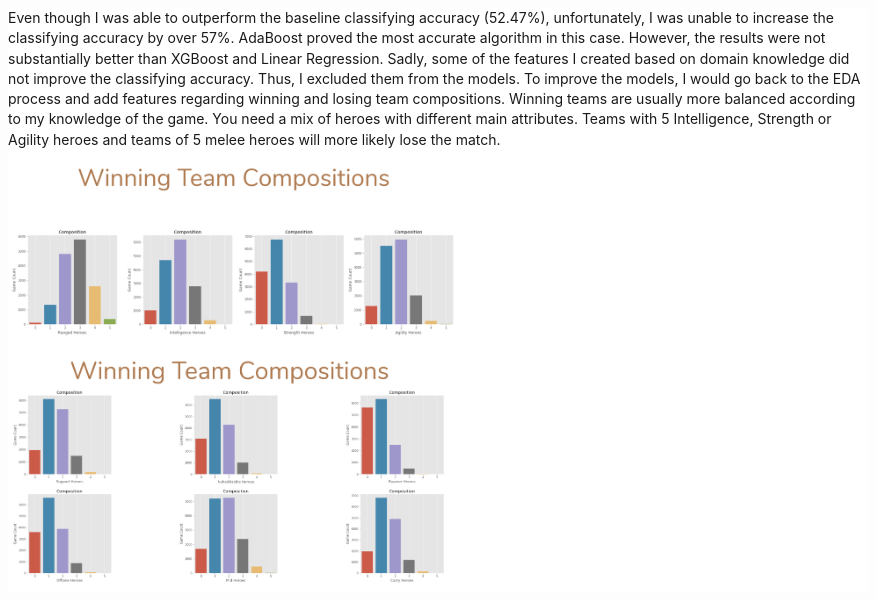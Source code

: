 Even though I was able to outperform the baseline classifying accuracy (52.47%), unfortunately, I was unable to increase the classifying accuracy by over 57%. AdaBoost proved the most accurate algorithm in this case. However, the results were not substantially better than XGBoost and Linear Regression. Sadly, some of the features I created based on domain knowledge did not improve the classifying accuracy. Thus, I excluded them from the models.
To improve the models, I would go back to the EDA process and add features regarding winning and losing team compositions. Winning teams are usually more balanced according to my knowledge of the game.  You need a mix of heroes with different main attributes. Teams with 5 Intelligence, Strength or Agility heroes and teams of 5 melee heroes will more likely lose the match.

<img src=Images/winner_attr_comps.png alt="Winning team compositions by main attributes" width="450"/>

<img src=Images/winners_role_comps.png alt="Winning team compositions by roles" width="450"/>
